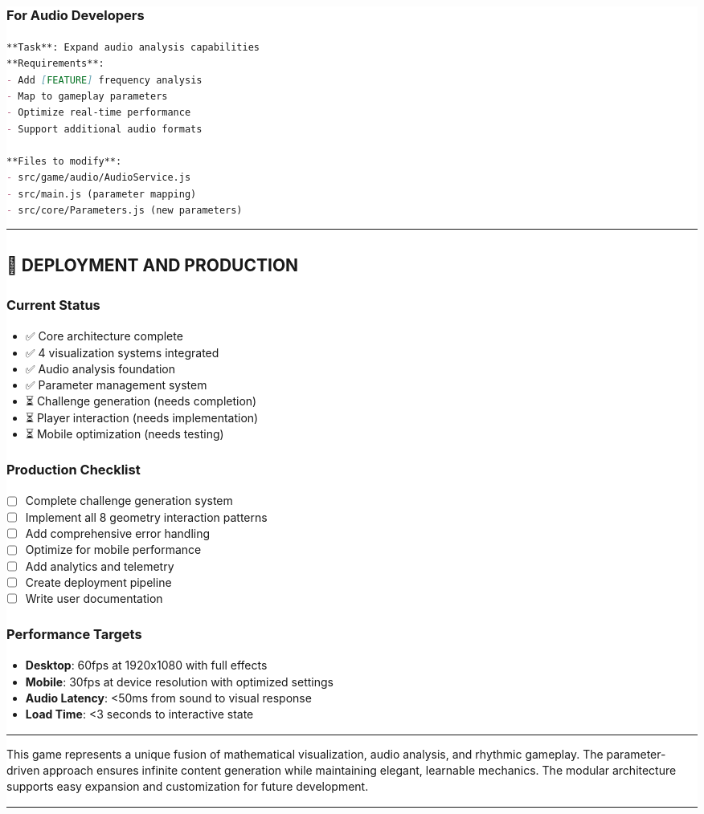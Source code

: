 ### **For Audio Developers**
```markdown
**Task**: Expand audio analysis capabilities
**Requirements**:
- Add [FEATURE] frequency analysis
- Map to gameplay parameters
- Optimize real-time performance
- Support additional audio formats

**Files to modify**:
- src/game/audio/AudioService.js
- src/main.js (parameter mapping)
- src/core/Parameters.js (new parameters)
```

---

## 🚀 DEPLOYMENT AND PRODUCTION

### **Current Status**
- ✅ Core architecture complete
- ✅ 4 visualization systems integrated
- ✅ Audio analysis foundation
- ✅ Parameter management system
- ⏳ Challenge generation (needs completion)
- ⏳ Player interaction (needs implementation)
- ⏳ Mobile optimization (needs testing)

### **Production Checklist**
- [ ] Complete challenge generation system
- [ ] Implement all 8 geometry interaction patterns
- [ ] Add comprehensive error handling
- [ ] Optimize for mobile performance
- [ ] Add analytics and telemetry
- [ ] Create deployment pipeline
- [ ] Write user documentation

### **Performance Targets**
- **Desktop**: 60fps at 1920x1080 with full effects
- **Mobile**: 30fps at device resolution with optimized settings
- **Audio Latency**: <50ms from sound to visual response
- **Load Time**: <3 seconds to interactive state

---

This game represents a unique fusion of mathematical visualization, audio analysis, and rhythmic gameplay. The parameter-driven approach ensures infinite content generation while maintaining elegant, learnable mechanics. The modular architecture supports easy expansion and customization for future development.

---
